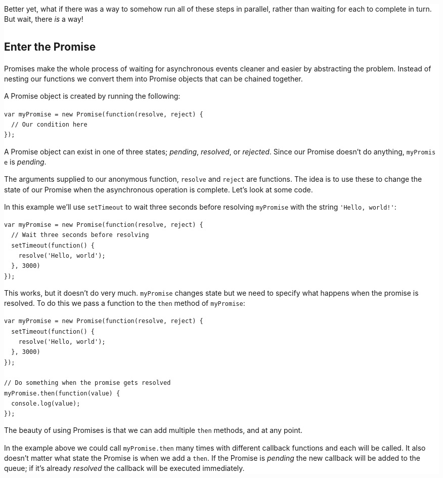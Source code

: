 Better yet, what if there was a way to somehow run all of these steps in
parallel, rather than waiting for each to complete in turn. But wait, there
_is_ a way!


## Enter the Promise

Promises make the whole process of waiting for asynchronous events cleaner and
easier by abstracting the problem. Instead of nesting our functions we convert
them into Promise objects that can be chained together.

A Promise object is created by running the following:


    var myPromise = new Promise(function(resolve, reject) {
      // Our condition here
    });


A Promise object can exist in one of three states; _pending_, _resolved_, or
_rejected_. Since our Promise doesn’t do anything, `myPromise` is _pending_.

The arguments supplied to our anonymous function, `resolve` and `reject` are
functions. The idea is to use these to change the state of our Promise when
the asynchronous operation is complete. Let’s look at some code.

In this example we’ll use `setTimeout` to wait three seconds before resolving
`myPromise` with the string `'Hello, world!'`:


    var myPromise = new Promise(function(resolve, reject) {
      // Wait three seconds before resolving
      setTimeout(function() {
        resolve('Hello, world');
      }, 3000)
    });


This works, but it doesn’t do very much. `myPromise` changes state but we
need to specify what happens when the promise is resolved. To do this we pass
a function to the `then` method of `myPromise`:


    var myPromise = new Promise(function(resolve, reject) {
      setTimeout(function() {
        resolve('Hello, world');
      }, 3000)
    });

    // Do something when the promise gets resolved
    myPromise.then(function(value) {
      console.log(value);
    });


The beauty of using Promises is that we can add multiple `then` methods, and
at any point.

In the example above we could call `myPromise.then` many times with
different callback functions and each will be called. It also doesn’t
matter what state the Promise is when we add a `then`. If the Promise is
_pending_ the new callback will be added to the queue; if it’s already
_resolved_ the callback will be executed immediately.
